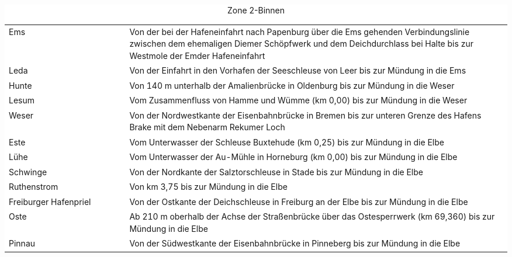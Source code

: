   
  

<div class="TS1" style="text-align:center;">

Zone 2-Binnen

</div>

<table>
<colgroup>
<col style="width: 24%" />
<col style="width: 76%" />
</colgroup>
<tbody>
<tr class="odd">
<td>Ems</td>
<td>Von der bei der Hafeneinfahrt nach Papenburg über die Ems gehenden Verbindungslinie zwischen dem ehemaligen Diemer Schöpfwerk und dem Deichdurchlass bei Halte bis zur Westmole der Emder Hafeneinfahrt</td>
</tr>
<tr class="even">
<td>Leda</td>
<td>Von der Einfahrt in den Vorhafen der Seeschleuse von Leer bis zur Mündung in die Ems</td>
</tr>
<tr class="odd">
<td>Hunte</td>
<td>Von 140 m unterhalb der Amalienbrücke in Oldenburg bis zur Mündung in die Weser</td>
</tr>
<tr class="even">
<td>Lesum</td>
<td>Vom Zusammenfluss von Hamme und Wümme (km 0,00) bis zur Mündung in die Weser</td>
</tr>
<tr class="odd">
<td>Weser</td>
<td>Von der Nordwestkante der Eisenbahnbrücke in Bremen bis zur unteren Grenze des Hafens Brake mit dem Nebenarm Rekumer Loch</td>
</tr>
<tr class="even">
<td>Este</td>
<td>Vom Unterwasser der Schleuse Buxtehude (km 0,25) bis zur Mündung in die Elbe</td>
</tr>
<tr class="odd">
<td>Lühe</td>
<td>Vom Unterwasser der Au-Mühle in Horneburg (km 0,00) bis zur Mündung in die Elbe</td>
</tr>
<tr class="even">
<td>Schwinge</td>
<td>Von der Nordkante der Salztorschleuse in Stade bis zur Mündung in die Elbe</td>
</tr>
<tr class="odd">
<td>Ruthenstrom</td>
<td>Von km 3,75 bis zur Mündung in die Elbe</td>
</tr>
<tr class="even">
<td>Freiburger Hafenpriel</td>
<td>Von der Ostkante der Deichschleuse in Freiburg an der Elbe bis zur Mündung in die Elbe</td>
</tr>
<tr class="odd">
<td>Oste</td>
<td>Ab 210 m oberhalb der Achse der Straßenbrücke über das Ostesperrwerk (km 69,360) bis zur Mündung in die Elbe</td>
</tr>
<tr class="even">
<td>Pinnau</td>
<td>Von der Südwestkante der Eisenbahnbrücke in Pinneberg bis zur Mündung in die Elbe</td>